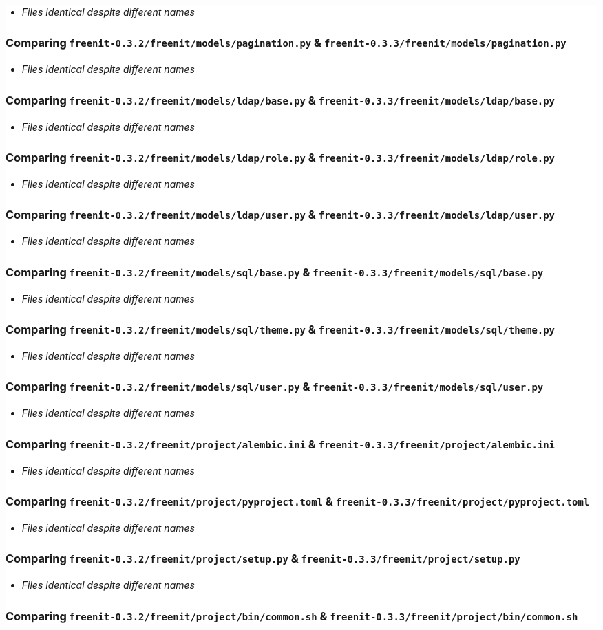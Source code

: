  * *Files identical despite different names*

### Comparing `freenit-0.3.2/freenit/models/pagination.py` & `freenit-0.3.3/freenit/models/pagination.py`

 * *Files identical despite different names*

### Comparing `freenit-0.3.2/freenit/models/ldap/base.py` & `freenit-0.3.3/freenit/models/ldap/base.py`

 * *Files identical despite different names*

### Comparing `freenit-0.3.2/freenit/models/ldap/role.py` & `freenit-0.3.3/freenit/models/ldap/role.py`

 * *Files identical despite different names*

### Comparing `freenit-0.3.2/freenit/models/ldap/user.py` & `freenit-0.3.3/freenit/models/ldap/user.py`

 * *Files identical despite different names*

### Comparing `freenit-0.3.2/freenit/models/sql/base.py` & `freenit-0.3.3/freenit/models/sql/base.py`

 * *Files identical despite different names*

### Comparing `freenit-0.3.2/freenit/models/sql/theme.py` & `freenit-0.3.3/freenit/models/sql/theme.py`

 * *Files identical despite different names*

### Comparing `freenit-0.3.2/freenit/models/sql/user.py` & `freenit-0.3.3/freenit/models/sql/user.py`

 * *Files identical despite different names*

### Comparing `freenit-0.3.2/freenit/project/alembic.ini` & `freenit-0.3.3/freenit/project/alembic.ini`

 * *Files identical despite different names*

### Comparing `freenit-0.3.2/freenit/project/pyproject.toml` & `freenit-0.3.3/freenit/project/pyproject.toml`

 * *Files identical despite different names*

### Comparing `freenit-0.3.2/freenit/project/setup.py` & `freenit-0.3.3/freenit/project/setup.py`

 * *Files identical despite different names*

### Comparing `freenit-0.3.2/freenit/project/bin/common.sh` & `freenit-0.3.3/freenit/project/bin/common.sh`

